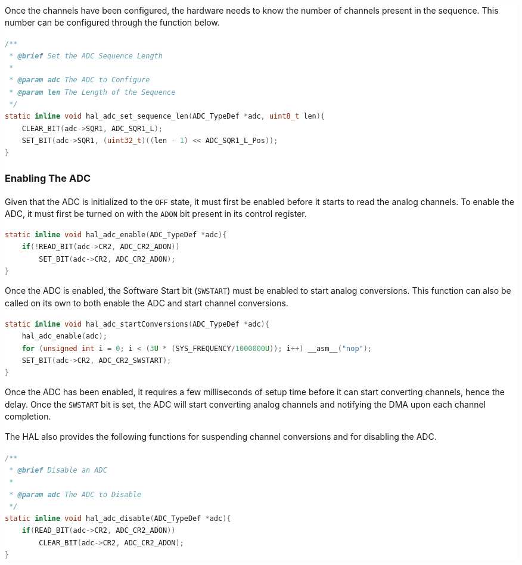 
Once the channels have been configured, the hardware needs to know the number of channels present in the sequence. This number can be configured through the function below. 

```c
/**
 * @brief Set the ADC Sequence Length
 * 
 * @param adc The ADC to Configure
 * @param len The Length of the Sequence
 */
static inline void hal_adc_set_sequence_len(ADC_TypeDef *adc, uint8_t len){
    CLEAR_BIT(adc->SQR1, ADC_SQR1_L);
    SET_BIT(adc->SQR1, (uint32_t)((len - 1) << ADC_SQR1_L_Pos));
}
```

### Enabling The ADC
Given that the ADC is initialized to the `OFF` state, it must first be enabled before it starts to read the analog channels. To enable the ADC, it must first be turned on with the `ADON` bit present in its control register. 

```c
static inline void hal_adc_enable(ADC_TypeDef *adc){
    if(!READ_BIT(adc->CR2, ADC_CR2_ADON))
        SET_BIT(adc->CR2, ADC_CR2_ADON);
}
```

Once the ADC is enabled, the Software Start bit (`SWSTART`) must be enabled to start analog conversions. This function can also be called on its own to both enable the ADC and start channel conversions.

```c
static inline void hal_adc_startConversions(ADC_TypeDef *adc){
    hal_adc_enable(adc);
    for (unsigned int i = 0; i < (3U * (SYS_FREQUENCY/1000000U)); i++) __asm__("nop");
    SET_BIT(adc->CR2, ADC_CR2_SWSTART);
}
```

Once the ADC has been enabled, it requires a few milliseconds of setup time before it can start converting channels, hence the delay. Once the `SWSTART` bit is set, the ADC will start converting analog channels and notifying the DMA upon each channel completion.


The HAL also provides the following functions for suspending channel conversions and for disabling the ADC.
```c
/**
 * @brief Disable an ADC
 * 
 * @param adc The ADC to Disable
 */
static inline void hal_adc_disable(ADC_TypeDef *adc){
    if(READ_BIT(adc->CR2, ADC_CR2_ADON))
        CLEAR_BIT(adc->CR2, ADC_CR2_ADON);
}
```
